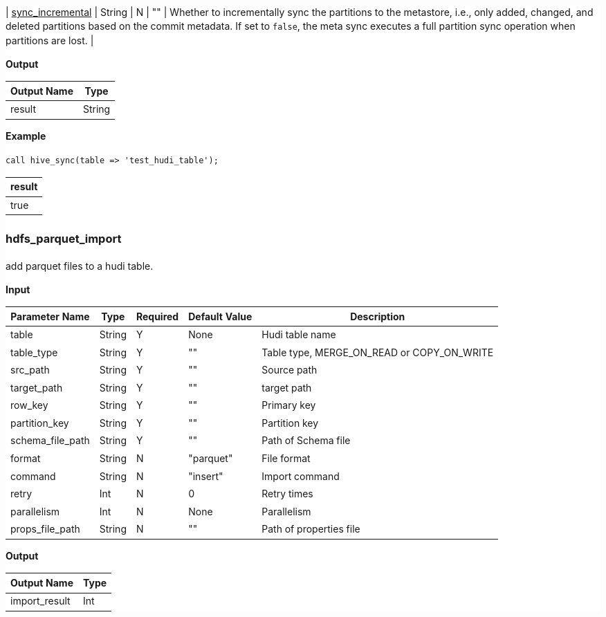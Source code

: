 | [sync_incremental](/docs/next/configurations#hoodiemetasyncincremental)                                   | String | N        | ""            | Whether to incrementally sync the partitions to the metastore, i.e., only added, changed, and deleted partitions based on the commit metadata. If set to `false`, the meta sync executes a full partition sync operation when partitions are lost. |



**Output**

| Output Name | Type   |
|-------------|--------|
| result      | String |

**Example**

```
call hive_sync(table => 'test_hudi_table');
```

| result |
|:-------|
| true   |

### hdfs_parquet_import

add parquet files to a hudi table.

**Input**

| Parameter Name   | Type   | Required | Default Value | Description                                |
|------------------|--------|----------|---------------|--------------------------------------------|
| table            | String | Y        | None          | Hudi table name                            |
| table_type       | String | Y        | ""            | Table type, MERGE_ON_READ or COPY_ON_WRITE |
| src_path         | String | Y        | ""            | Source path                                |
| target_path      | String | Y        | ""            | target path                                |
| row_key          | String | Y        | ""            | Primary key                                |
| partition_key    | String | Y        | ""            | Partition key                              |
| schema_file_path | String | Y        | ""            | Path of Schema file                        |
| format           | String | N        | "parquet"     | File format                                |
| command          | String | N        | "insert"      | Import command                             |
| retry            | Int    | N        | 0             | Retry times                                |
| parallelism      | Int    | N        | None          | Parallelism                                |
| props_file_path  | String | N        | ""            | Path of properties file                    |

**Output**

| Output Name   | Type |
|---------------|------|
| import_result | Int  |
